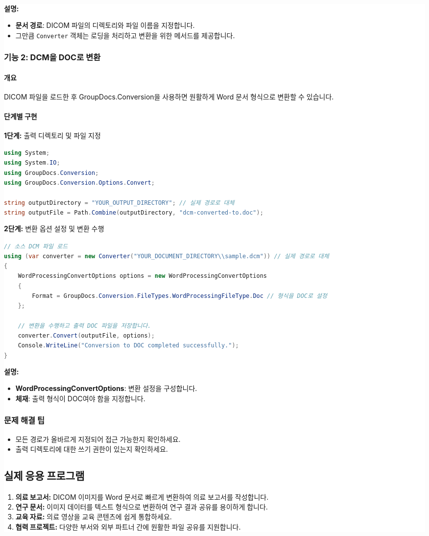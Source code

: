 **설명:**
- **문서 경로**: DICOM 파일의 디렉토리와 파일 이름을 지정합니다.
- 그만큼 `Converter` 객체는 로딩을 처리하고 변환을 위한 메서드를 제공합니다.

### 기능 2: DCM을 DOC로 변환

#### 개요
DICOM 파일을 로드한 후 GroupDocs.Conversion을 사용하면 원활하게 Word 문서 형식으로 변환할 수 있습니다.

#### 단계별 구현

**1단계:** 출력 디렉토리 및 파일 지정

```csharp
using System;
using System.IO;
using GroupDocs.Conversion;
using GroupDocs.Conversion.Options.Convert;

string outputDirectory = "YOUR_OUTPUT_DIRECTORY"; // 실제 경로로 대체
string outputFile = Path.Combine(outputDirectory, "dcm-converted-to.doc");
```

**2단계:** 변환 옵션 설정 및 변환 수행

```csharp
// 소스 DCM 파일 로드
using (var converter = new Converter("YOUR_DOCUMENT_DIRECTORY\\sample.dcm")) // 실제 경로로 대체
{
    WordProcessingConvertOptions options = new WordProcessingConvertOptions 
    {
        Format = GroupDocs.Conversion.FileTypes.WordProcessingFileType.Doc // 형식을 DOC로 설정
    };
    
    // 변환을 수행하고 출력 DOC 파일을 저장합니다.
    converter.Convert(outputFile, options);
    Console.WriteLine("Conversion to DOC completed successfully.");
}
```

**설명:**
- **WordProcessingConvertOptions**: 변환 설정을 구성합니다.
- **체재**: 출력 형식이 DOC여야 함을 지정합니다.

### 문제 해결 팁

- 모든 경로가 올바르게 지정되어 접근 가능한지 확인하세요.
- 출력 디렉토리에 대한 쓰기 권한이 있는지 확인하세요.

## 실제 응용 프로그램

1. **의료 보고서:** DICOM 이미지를 Word 문서로 빠르게 변환하여 의료 보고서를 작성합니다.
2. **연구 문서:** 이미지 데이터를 텍스트 형식으로 변환하여 연구 결과 공유를 용이하게 합니다.
3. **교육 자료:** 의료 영상을 교육 콘텐츠에 쉽게 통합하세요.
4. **협력 프로젝트:** 다양한 부서와 외부 파트너 간에 원활한 파일 공유를 지원합니다.
